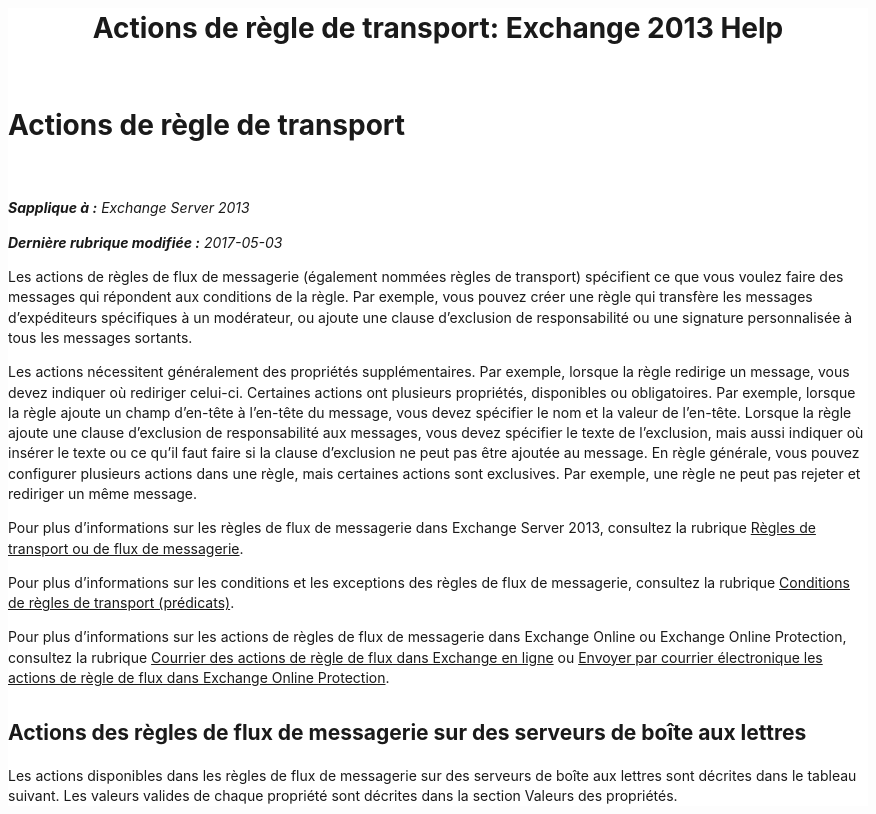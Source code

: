 ﻿---
title: 'Actions de règle de transport: Exchange 2013 Help'
TOCTitle: Actions de règle de flux de messagerie
ms:assetid: 5d11a955-b1cc-4150-a0b9-a8cc48ba9bde
ms:mtpsurl: https://technet.microsoft.com/fr-fr/library/Aa998315(v=EXCHG.150)
ms:contentKeyID: 50478178
ms.date: 04/24/2018
mtps_version: v=EXCHG.150
ms.translationtype: HT
---

# Actions de règle de transport

 

_**Sapplique à :** Exchange Server 2013_

_**Dernière rubrique modifiée :** 2017-05-03_

Les actions de règles de flux de messagerie (également nommées règles de transport) spécifient ce que vous voulez faire des messages qui répondent aux conditions de la règle. Par exemple, vous pouvez créer une règle qui transfère les messages d’expéditeurs spécifiques à un modérateur, ou ajoute une clause d’exclusion de responsabilité ou une signature personnalisée à tous les messages sortants.

Les actions nécessitent généralement des propriétés supplémentaires. Par exemple, lorsque la règle redirige un message, vous devez indiquer où rediriger celui-ci. Certaines actions ont plusieurs propriétés, disponibles ou obligatoires. Par exemple, lorsque la règle ajoute un champ d’en-tête à l’en-tête du message, vous devez spécifier le nom et la valeur de l’en-tête. Lorsque la règle ajoute une clause d’exclusion de responsabilité aux messages, vous devez spécifier le texte de l’exclusion, mais aussi indiquer où insérer le texte ou ce qu’il faut faire si la clause d’exclusion ne peut pas être ajoutée au message. En règle générale, vous pouvez configurer plusieurs actions dans une règle, mais certaines actions sont exclusives. Par exemple, une règle ne peut pas rejeter et rediriger un même message.

Pour plus d’informations sur les règles de flux de messagerie dans Exchange Server 2013, consultez la rubrique [Règles de transport ou de flux de messagerie](mail-flow-rules-transport-rules-in-exchange-2013-exchange-2013-help.md).

Pour plus d’informations sur les conditions et les exceptions des règles de flux de messagerie, consultez la rubrique [Conditions de règles de transport (prédicats)](mail-flow-rule-conditions-and-exceptions-predicates-in-exchange-2013-exchange-2013-help.md).

Pour plus d’informations sur les actions de règles de flux de messagerie dans Exchange Online ou Exchange Online Protection, consultez la rubrique [Courrier des actions de règle de flux dans Exchange en ligne](https://technet.microsoft.com/fr-fr/library/jj919237\(v=exchg.150\)) ou [Envoyer par courrier électronique les actions de règle de flux dans Exchange Online Protection](https://technet.microsoft.com/fr-fr/library/jj920117\(v=exchg.150\)).

## Actions des règles de flux de messagerie sur des serveurs de boîte aux lettres

Les actions disponibles dans les règles de flux de messagerie sur des serveurs de boîte aux lettres sont décrites dans le tableau suivant. Les valeurs valides de chaque propriété sont décrites dans la section Valeurs des propriétés.
